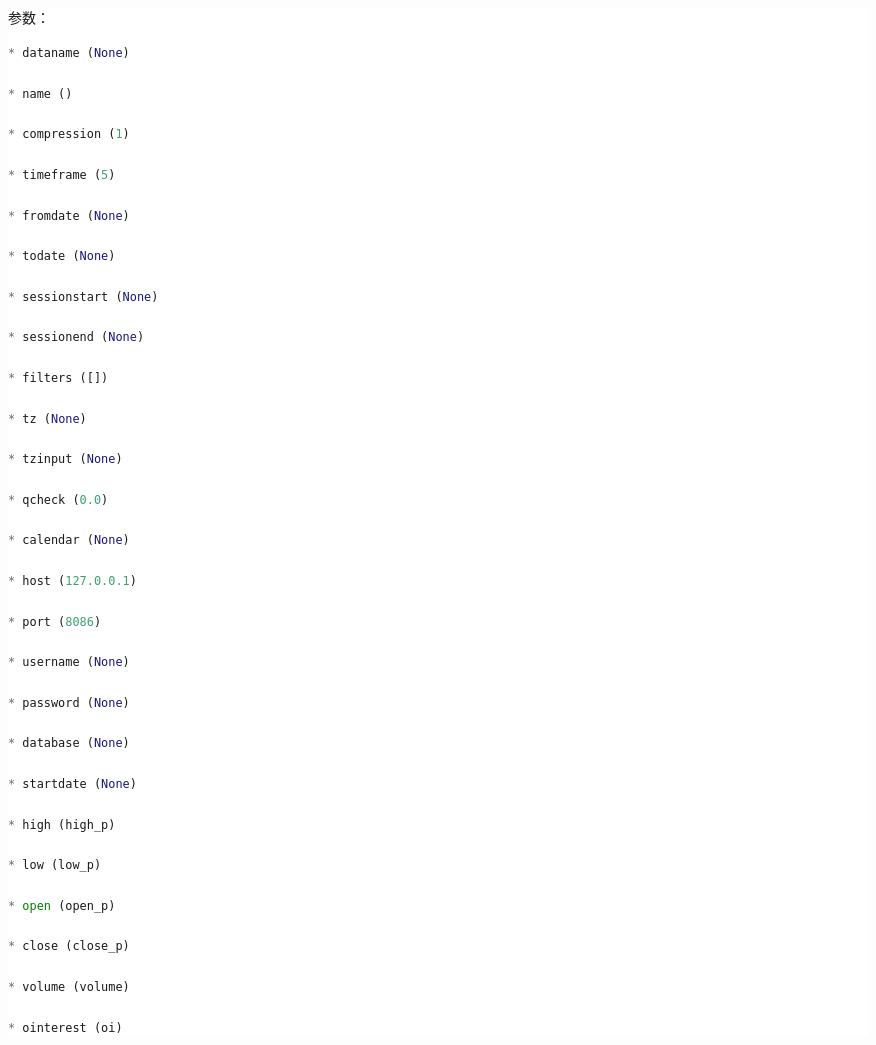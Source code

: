 参数：

```py
* dataname (None)

* name ()

* compression (1)

* timeframe (5)

* fromdate (None)

* todate (None)

* sessionstart (None)

* sessionend (None)

* filters ([])

* tz (None)

* tzinput (None)

* qcheck (0.0)

* calendar (None)

* host (127.0.0.1)

* port (8086)

* username (None)

* password (None)

* database (None)

* startdate (None)

* high (high_p)

* low (low_p)

* open (open_p)

* close (close_p)

* volume (volume)

* ointerest (oi) 
```
